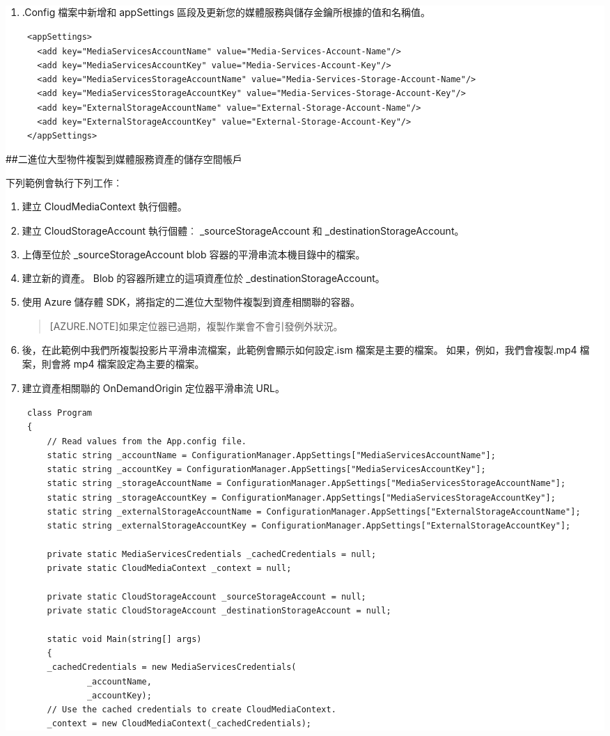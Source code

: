1. .Config 檔案中新增和 appSettings 區段及更新您的媒體服務與儲存金鑰所根據的值和名稱值。 

        <appSettings>
          <add key="MediaServicesAccountName" value="Media-Services-Account-Name"/>
          <add key="MediaServicesAccountKey" value="Media-Services-Account-Key"/>
          <add key="MediaServicesStorageAccountName" value="Media-Services-Storage-Account-Name"/>
          <add key="MediaServicesStorageAccountKey" value="Media-Services-Storage-Account-Key"/>
          <add key="ExternalStorageAccountName" value="External-Storage-Account-Name"/>
          <add key="ExternalStorageAccountKey" value="External-Storage-Account-Key"/>
        </appSettings>


##<a name="copy-blobs-from-a-storage-account-into-a-media-services-asset"></a>二進位大型物件複製到媒體服務資產的儲存空間帳戶

下列範例會執行下列工作︰

1. 建立 CloudMediaContext 執行個體。 
1. 建立 CloudStorageAccount 執行個體︰ _sourceStorageAccount 和 _destinationStorageAccount。
1. 上傳至位於 _sourceStorageAccount blob 容器的平滑串流本機目錄中的檔案。 
1. 建立新的資產。 Blob 的容器所建立的這項資產位於 _destinationStorageAccount。 
1. 使用 Azure 儲存體 SDK，將指定的二進位大型物件複製到資產相關聯的容器。

    >[AZURE.NOTE]如果定位器已過期，複製作業會不會引發例外狀況。

1. 後，在此範例中我們所複製投影片平滑串流檔案，此範例會顯示如何設定.ism 檔案是主要的檔案。 如果，例如，我們會複製.mp4 檔案，則會將 mp4 檔案設定為主要的檔案。
1. 建立資產相關聯的 OnDemandOrigin 定位器平滑串流 URL。 
            
        class Program
        {
            // Read values from the App.config file. 
            static string _accountName = ConfigurationManager.AppSettings["MediaServicesAccountName"];
            static string _accountKey = ConfigurationManager.AppSettings["MediaServicesAccountKey"];
            static string _storageAccountName = ConfigurationManager.AppSettings["MediaServicesStorageAccountName"];
            static string _storageAccountKey = ConfigurationManager.AppSettings["MediaServicesStorageAccountKey"];
            static string _externalStorageAccountName = ConfigurationManager.AppSettings["ExternalStorageAccountName"];
            static string _externalStorageAccountKey = ConfigurationManager.AppSettings["ExternalStorageAccountKey"];

            private static MediaServicesCredentials _cachedCredentials = null;
            private static CloudMediaContext _context = null;

            private static CloudStorageAccount _sourceStorageAccount = null;
            private static CloudStorageAccount _destinationStorageAccount = null;

            static void Main(string[] args)
            {
            _cachedCredentials = new MediaServicesCredentials(
                    _accountName,
                    _accountKey);
            // Use the cached credentials to create CloudMediaContext.
            _context = new CloudMediaContext(_cachedCredentials);
